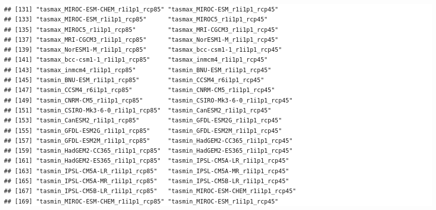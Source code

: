     ## [131] "tasmax_MIROC-ESM-CHEM_r1i1p1_rcp85" "tasmax_MIROC-ESM_r1i1p1_rcp45"     
    ## [133] "tasmax_MIROC-ESM_r1i1p1_rcp85"      "tasmax_MIROC5_r1i1p1_rcp45"        
    ## [135] "tasmax_MIROC5_r1i1p1_rcp85"         "tasmax_MRI-CGCM3_r1i1p1_rcp45"     
    ## [137] "tasmax_MRI-CGCM3_r1i1p1_rcp85"      "tasmax_NorESM1-M_r1i1p1_rcp45"     
    ## [139] "tasmax_NorESM1-M_r1i1p1_rcp85"      "tasmax_bcc-csm1-1_r1i1p1_rcp45"    
    ## [141] "tasmax_bcc-csm1-1_r1i1p1_rcp85"     "tasmax_inmcm4_r1i1p1_rcp45"        
    ## [143] "tasmax_inmcm4_r1i1p1_rcp85"         "tasmin_BNU-ESM_r1i1p1_rcp45"       
    ## [145] "tasmin_BNU-ESM_r1i1p1_rcp85"        "tasmin_CCSM4_r6i1p1_rcp45"         
    ## [147] "tasmin_CCSM4_r6i1p1_rcp85"          "tasmin_CNRM-CM5_r1i1p1_rcp45"      
    ## [149] "tasmin_CNRM-CM5_r1i1p1_rcp85"       "tasmin_CSIRO-Mk3-6-0_r1i1p1_rcp45" 
    ## [151] "tasmin_CSIRO-Mk3-6-0_r1i1p1_rcp85"  "tasmin_CanESM2_r1i1p1_rcp45"       
    ## [153] "tasmin_CanESM2_r1i1p1_rcp85"        "tasmin_GFDL-ESM2G_r1i1p1_rcp45"    
    ## [155] "tasmin_GFDL-ESM2G_r1i1p1_rcp85"     "tasmin_GFDL-ESM2M_r1i1p1_rcp45"    
    ## [157] "tasmin_GFDL-ESM2M_r1i1p1_rcp85"     "tasmin_HadGEM2-CC365_r1i1p1_rcp45" 
    ## [159] "tasmin_HadGEM2-CC365_r1i1p1_rcp85"  "tasmin_HadGEM2-ES365_r1i1p1_rcp45" 
    ## [161] "tasmin_HadGEM2-ES365_r1i1p1_rcp85"  "tasmin_IPSL-CM5A-LR_r1i1p1_rcp45"  
    ## [163] "tasmin_IPSL-CM5A-LR_r1i1p1_rcp85"   "tasmin_IPSL-CM5A-MR_r1i1p1_rcp45"  
    ## [165] "tasmin_IPSL-CM5A-MR_r1i1p1_rcp85"   "tasmin_IPSL-CM5B-LR_r1i1p1_rcp45"  
    ## [167] "tasmin_IPSL-CM5B-LR_r1i1p1_rcp85"   "tasmin_MIROC-ESM-CHEM_r1i1p1_rcp45"
    ## [169] "tasmin_MIROC-ESM-CHEM_r1i1p1_rcp85" "tasmin_MIROC-ESM_r1i1p1_rcp45"     